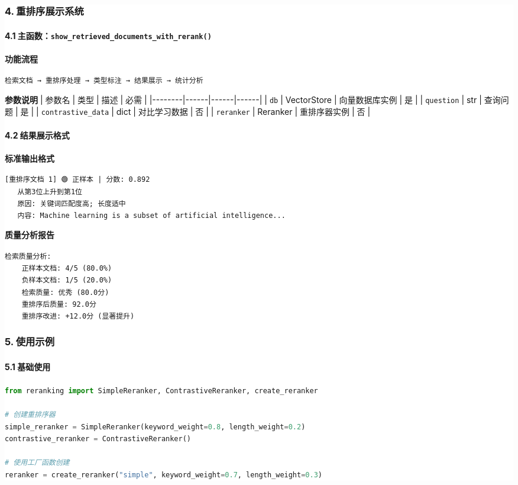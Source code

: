 ### 4. 重排序展示系统

#### 4.1 主函数：`show_retrieved_documents_with_rerank()`

**功能流程**
```
检索文档 → 重排序处理 → 类型标注 → 结果展示 → 统计分析
```

**参数说明**
| 参数名 | 类型 | 描述 | 必需 |
|--------|------|------|------|
| `db` | VectorStore | 向量数据库实例 | 是 |
| `question` | str | 查询问题 | 是 |
| `contrastive_data` | dict | 对比学习数据 | 否 |
| `reranker` | Reranker | 重排序器实例 | 否 |

#### 4.2 结果展示格式

**标准输出格式**
```
[重排序文档 1] 🟢 正样本 | 分数: 0.892
   从第3位上升到第1位
   原因: 关键词匹配度高; 长度适中
   内容: Machine learning is a subset of artificial intelligence...
```

**质量分析报告**
```
检索质量分析:
    正样本文档: 4/5 (80.0%)
    负样本文档: 1/5 (20.0%)
    检索质量: 优秀 (80.0分)
    重排序后质量: 92.0分
    重排序改进: +12.0分 (显著提升)
```

### 5. 使用示例

#### 5.1 基础使用

```python
from reranking import SimpleReranker, ContrastiveReranker, create_reranker

# 创建重排序器
simple_reranker = SimpleReranker(keyword_weight=0.8, length_weight=0.2)
contrastive_reranker = ContrastiveReranker()

# 使用工厂函数创建
reranker = create_reranker("simple", keyword_weight=0.7, length_weight=0.3)
```
